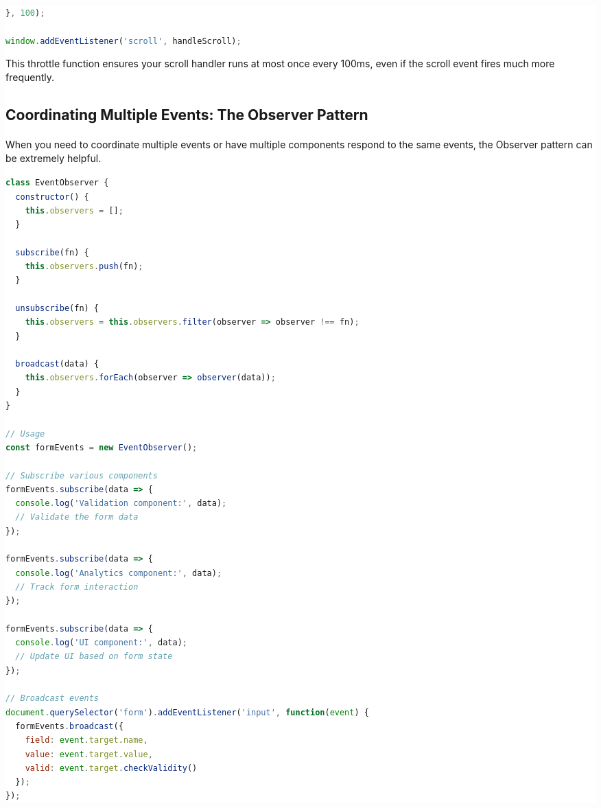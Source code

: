 ```javascript
}, 100);

window.addEventListener('scroll', handleScroll);
```

This throttle function ensures your scroll handler runs at most once every 100ms, even if the scroll event fires much more frequently.

## Coordinating Multiple Events: The Observer Pattern

When you need to coordinate multiple events or have multiple components respond to the same events, the Observer pattern can be extremely helpful.

```javascript
class EventObserver {
  constructor() {
    this.observers = [];
  }

  subscribe(fn) {
    this.observers.push(fn);
  }

  unsubscribe(fn) {
    this.observers = this.observers.filter(observer => observer !== fn);
  }

  broadcast(data) {
    this.observers.forEach(observer => observer(data));
  }
}

// Usage
const formEvents = new EventObserver();

// Subscribe various components
formEvents.subscribe(data => {
  console.log('Validation component:', data);
  // Validate the form data
});

formEvents.subscribe(data => {
  console.log('Analytics component:', data);
  // Track form interaction
});

formEvents.subscribe(data => {
  console.log('UI component:', data);
  // Update UI based on form state
});

// Broadcast events
document.querySelector('form').addEventListener('input', function(event) {
  formEvents.broadcast({
    field: event.target.name,
    value: event.target.value,
    valid: event.target.checkValidity()
  });
});
```
